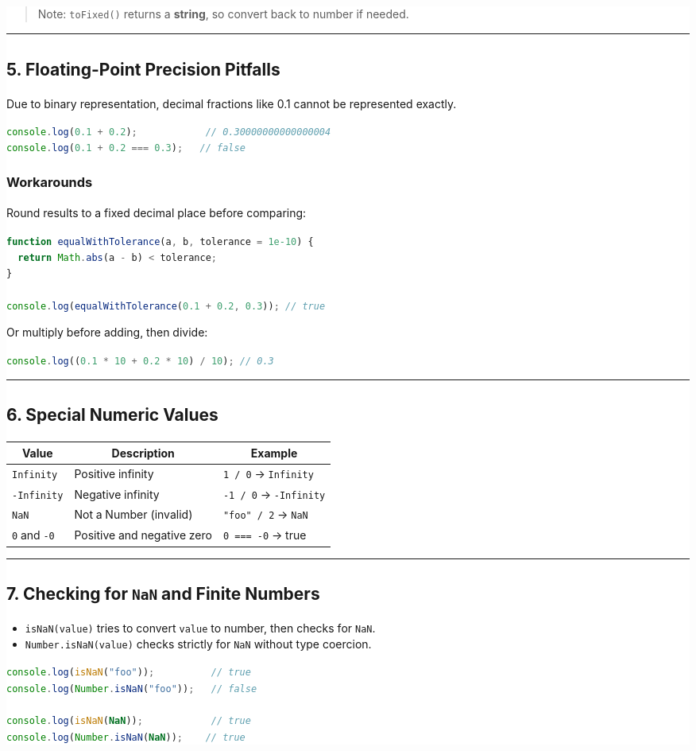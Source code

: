 > Note: `toFixed()` returns a **string**, so convert back to number if needed.

---

## 5. Floating-Point Precision Pitfalls

Due to binary representation, decimal fractions like 0.1 cannot be represented exactly.

```js
console.log(0.1 + 0.2);            // 0.30000000000000004
console.log(0.1 + 0.2 === 0.3);   // false
```

### Workarounds

Round results to a fixed decimal place before comparing:

```js
function equalWithTolerance(a, b, tolerance = 1e-10) {
  return Math.abs(a - b) < tolerance;
}

console.log(equalWithTolerance(0.1 + 0.2, 0.3)); // true
```

Or multiply before adding, then divide:

```js
console.log((0.1 * 10 + 0.2 * 10) / 10); // 0.3
```

---

## 6. Special Numeric Values

| Value        | Description                | Example                |
| ------------ | -------------------------- | ---------------------- |
| `Infinity`   | Positive infinity          | `1 / 0` → `Infinity`   |
| `-Infinity`  | Negative infinity          | `-1 / 0` → `-Infinity` |
| `NaN`        | Not a Number (invalid)     | `"foo" / 2` → `NaN`    |
| `0` and `-0` | Positive and negative zero | `0 === -0` → true      |

---

## 7. Checking for `NaN` and Finite Numbers

* `isNaN(value)` tries to convert `value` to number, then checks for `NaN`.
* `Number.isNaN(value)` checks strictly for `NaN` without type coercion.

```js
console.log(isNaN("foo"));          // true
console.log(Number.isNaN("foo"));   // false

console.log(isNaN(NaN));            // true
console.log(Number.isNaN(NaN));    // true
```

